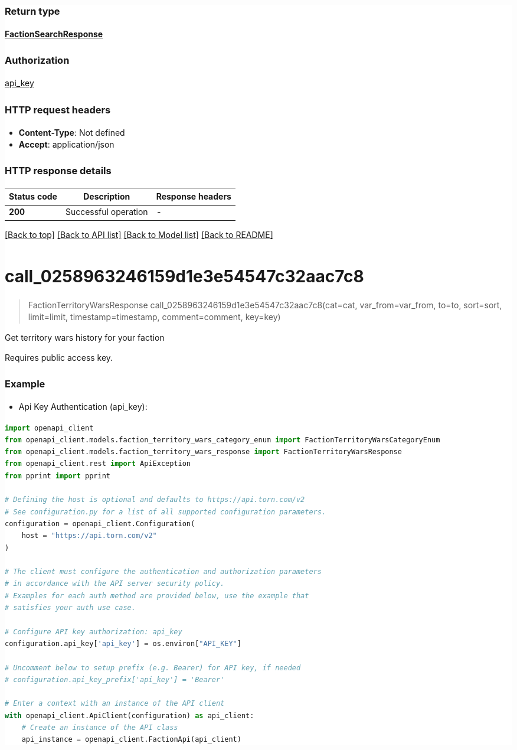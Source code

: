 ### Return type

[**FactionSearchResponse**](FactionSearchResponse.md)

### Authorization

[api_key](../README.md#api_key)

### HTTP request headers

 - **Content-Type**: Not defined
 - **Accept**: application/json

### HTTP response details

| Status code | Description | Response headers |
|-------------|-------------|------------------|
**200** | Successful operation |  -  |

[[Back to top]](#) [[Back to API list]](../README.md#documentation-for-api-endpoints) [[Back to Model list]](../README.md#documentation-for-models) [[Back to README]](../README.md)

# **call_0258963246159d1e3e54547c32aac7c8**
> FactionTerritoryWarsResponse call_0258963246159d1e3e54547c32aac7c8(cat=cat, var_from=var_from, to=to, sort=sort, limit=limit, timestamp=timestamp, comment=comment, key=key)

Get territory wars history for your faction

Requires public access key. <br>

### Example

* Api Key Authentication (api_key):

```python
import openapi_client
from openapi_client.models.faction_territory_wars_category_enum import FactionTerritoryWarsCategoryEnum
from openapi_client.models.faction_territory_wars_response import FactionTerritoryWarsResponse
from openapi_client.rest import ApiException
from pprint import pprint

# Defining the host is optional and defaults to https://api.torn.com/v2
# See configuration.py for a list of all supported configuration parameters.
configuration = openapi_client.Configuration(
    host = "https://api.torn.com/v2"
)

# The client must configure the authentication and authorization parameters
# in accordance with the API server security policy.
# Examples for each auth method are provided below, use the example that
# satisfies your auth use case.

# Configure API key authorization: api_key
configuration.api_key['api_key'] = os.environ["API_KEY"]

# Uncomment below to setup prefix (e.g. Bearer) for API key, if needed
# configuration.api_key_prefix['api_key'] = 'Bearer'

# Enter a context with an instance of the API client
with openapi_client.ApiClient(configuration) as api_client:
    # Create an instance of the API class
    api_instance = openapi_client.FactionApi(api_client)
```